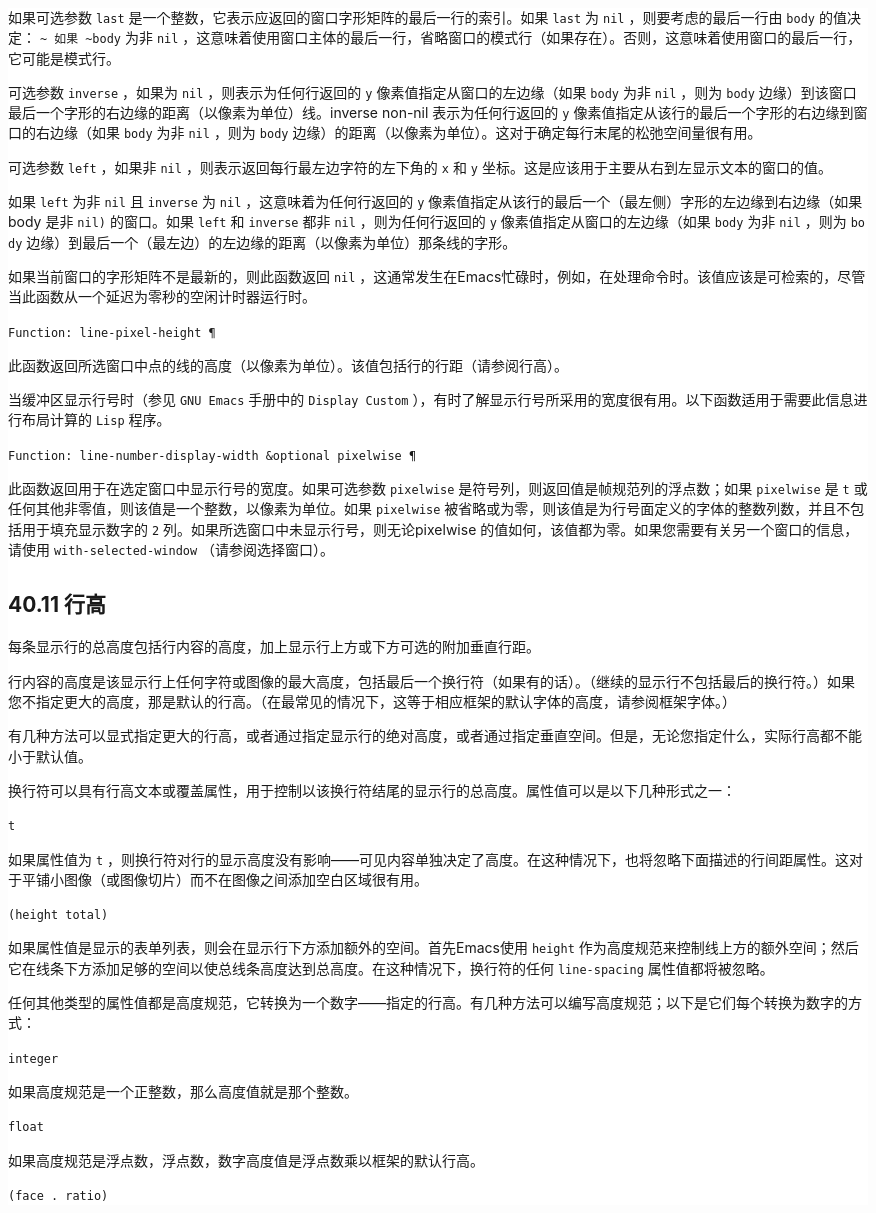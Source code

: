 如果可选参数 `last` 是一个整数，它表示应返回的窗口字形矩阵的最后一行的索引。如果 `last` 为 `nil` ，则要考虑的最后一行由 `body` 的值决定： `~ 如果 ~body` 为非 `nil` ，这意味着使用窗口主体的最后一行，省略窗口的模式行（如果存在）。否则，这意味着使用窗口的最后一行，它可能是模式行。

可选参数 `inverse` ，如果为 `nil` ，则表示为任何行返回的 `y` 像素值指定从窗口的左边缘（如果 `body` 为非 `nil` ，则为 `body` 边缘）到该窗口最后一个字形的右边缘的距离（以像素为单位）线。inverse non-nil 表示为任何行返回的 `y` 像素值指定从该行的最后一个字形的右边缘到窗口的右边缘（如果 `body` 为非 `nil` ，则为 `body` 边缘）的距离（以像素为单位）。这对于确定每行末尾的松弛空间量很有用。

可选参数 `left` ，如果非 `nil` ，则表示返回每行最左边字符的左下角的 `x` 和 `y` 坐标。这是应该用于主要从右到左显示文本的窗口的值。

如果 `left` 为非 `nil` 且 `inverse` 为 `nil` ，这意味着为任何行返回的 `y` 像素值指定从该行的最后一个（最左侧）字形的左边缘到右边缘（如果body 是非 `nil)` 的窗口。如果 `left` 和 `inverse` 都非 `nil` ，则为任何行返回的 `y` 像素值指定从窗口的左边缘（如果 `body` 为非 `nil` ，则为 `body` 边缘）到最后一个（最左边）的左边缘的距离（以像素为单位）那条线的字形。

如果当前窗口的字形矩阵不是最新的，则此函数返回 `nil` ，这通常发生在Emacs忙碌时，例如，在处理命令时。该值应该是可检索的，尽管当此函数从一个延迟为零秒的空闲计时器运行时。

    Function: line-pixel-height ¶

此函数返回所选窗口中点的线的高度（以像素为单位）。该值包括行的行距（请参阅行高）。

当缓冲区显示行号时（参见 `GNU Emacs` 手册中的 `Display Custom` ），有时了解显示行号所采用的宽度很有用。以下函数适用于需要此信息进行布局计算的 `Lisp` 程序。

    Function: line-number-display-width &optional pixelwise ¶

此函数返回用于在选定窗口中显示行号的宽度。如果可选参数 `pixelwise` 是符号列，则返回值是帧规范列的浮点数；如果 `pixelwise` 是 `t` 或任何其他非零值，则该值是一个整数，以像素为单位。如果 `pixelwise` 被省略或为零，则该值是为行号面定义的字体的整数列数，并且不包括用于填充显示数字的 `2` 列。如果所选窗口中未显示行号，则无论pixelwise 的值如何，该值都为零。如果您需要有关另一个窗口的信息，请使用 `with-selected-window` （请参阅选择窗口）。


<a id="orgba47515"></a>

## 40.11 行高

每条显示行的总高度包括行内容的高度，加上显示行上方或下方可选的附加垂直行距。

行内容的高度是该显示行上任何字符或图像的最大高度，包括最后一个换行符（如果有的话）。（继续的显示行不包括最后的换行符。）如果您不指定更大的高度，那是默认的行高。（在最常见的情况下，这等于相应框架的默认字体的高度，请参阅框架字体。）

有几种方法可以显式指定更大的行高，或者通过指定显示行的绝对高度，或者通过指定垂直空间。但是，无论您指定什么，实际行高都不能小于默认值。

换行符可以具有行高文本或覆盖属性，用于控制以该换行符结尾的显示行的总高度。属性值可以是以下几种形式之一：

    t

如果属性值为 `t` ，则换行符对行的显示高度没有影响——可见内容单独决定了高度。在这种情况下，也将忽略下面描述的行间距属性。这对于平铺小图像（或图像切片）而不在图像之间添加空白区域很有用。

    (height total)

如果属性值是显示的表单列表，则会在显示行下方添加额外的空间。首先Emacs使用 `height` 作为高度规范来控制线上方的额外空间；然后它在线条下方添加足够的空间以使总线条高度达到总高度。在这种情况下，换行符的任何 `line-spacing` 属性值都将被忽略。

任何其他类型的属性值都是高度规范，它转换为一个数字——指定的行高。有几种方法可以编写高度规范；以下是它们每个转换为数字的方式：

    integer

如果高度规范是一个正整数，那么高度值就是那个整数。

    float

如果高度规范是浮点数，浮点数，数字高度值是浮点数乘以框架的默认行高。

    (face . ratio)
